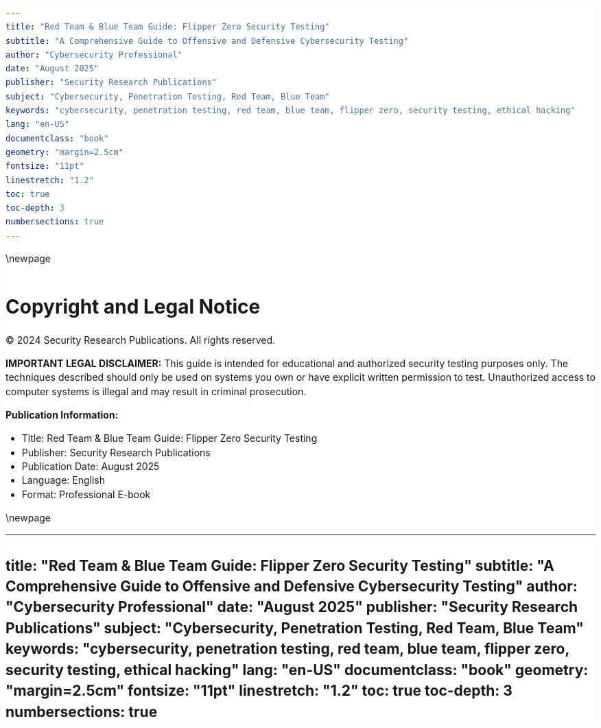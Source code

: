 ```yaml
---
title: "Red Team & Blue Team Guide: Flipper Zero Security Testing"
subtitle: "A Comprehensive Guide to Offensive and Defensive Cybersecurity Testing"
author: "Cybersecurity Professional"
date: "August 2025"
publisher: "Security Research Publications"
subject: "Cybersecurity, Penetration Testing, Red Team, Blue Team"
keywords: "cybersecurity, penetration testing, red team, blue team, flipper zero, security testing, ethical hacking"
lang: "en-US"
documentclass: "book"
geometry: "margin=2.5cm"
fontsize: "11pt"
linestretch: "1.2"
toc: true
toc-depth: 3
numbersections: true
---
```


\newpage

# Copyright and Legal Notice

© 2024 Security Research Publications. All rights reserved.

**IMPORTANT LEGAL DISCLAIMER:**
This guide is intended for educational and authorized security testing purposes only. The techniques described should only be used on systems you own or have explicit written permission to test. Unauthorized access to computer systems is illegal and may result in criminal prosecution.

**Publication Information:**
- Title: Red Team & Blue Team Guide: Flipper Zero Security Testing
- Publisher: Security Research Publications
- Publication Date: August 2025
- Language: English
- Format: Professional E-book

\newpage

---
title: "Red Team & Blue Team Guide: Flipper Zero Security Testing"
subtitle: "A Comprehensive Guide to Offensive and Defensive Cybersecurity Testing"
author: "Cybersecurity Professional"
date: "August 2025"
publisher: "Security Research Publications"
subject: "Cybersecurity, Penetration Testing, Red Team, Blue Team"
keywords: "cybersecurity, penetration testing, red team, blue team, flipper zero, security testing, ethical hacking"
lang: "en-US"
documentclass: "book"
geometry: "margin=2.5cm"
fontsize: "11pt"
linestretch: "1.2"
toc: true
toc-depth: 3
numbersections: true
---
